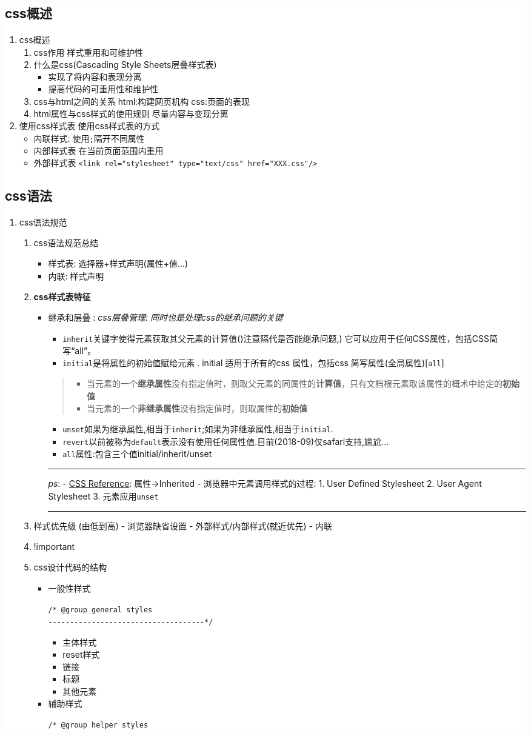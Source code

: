 ﻿## css概述
1.  css概述
	1. css作用
		样式重用和可维护性
	2. 什么是css(Cascading Style Sheets层叠样式表)
		- 实现了将内容和表现分离
		- 提高代码的可重用性和维护性  
	3. css与html之间的关系
		html:构建网页机构
		css:页面的表现
	4. html属性与css样式的使用规则
		尽量内容与变现分离
2.  使用css样式表
	 使用css样式表的方式
	- 内联样式:	使用`;`隔开不同属性
	- 内部样式表
		在当前页面范围内重用
	- 外部样式表
		`<link rel="stylesheet" type="text/css" href="XXX.css"/>	`
## css语法
1.  css语法规范
	1. css语法规范总结
		- 样式表: 选择器+样式声明(属性+值...)
		- 内联: 样式声明
	2. **css样式表特征**
		- 继承和层叠	: *css层叠管理: 同时也是处理css的继承问题的关键*
			- `inherit`关键字使得元素获取其父元素的计算值()注意隔代是否能继承问题,) 它可以应用于任何CSS属性，包括CSS简写“all”。
			- `initial`是将属性的初始值赋给元素 . initial 适用于所有的css 属性，包括css 简写属性(全局属性)[`all`]
			>-   当元素的一个**继承属性**没有指定值时，则取父元素的同属性的**计算值**，只有文档根元素取该属性的概术中给定的**初始值**
			>-   当元素的一个**非继承属性**没有指定值时，则取属性的**初始值**	
			- `unset`如果为继承属性,相当于`inherit`;如果为非继承属性,相当于`initial`.
			- `revert`以前被称为`default`表示没有使用任何属性值.目前(2018-09)仅safari支持,尴尬...
			- `all`属性:包含三个值initial/inherit/unset
			----
			*ps*: 
				- [CSS  Reference](https://www.w3schools.com/cssref/): 属性->Inherited
				- 浏览器中元素调用样式的过程:
						1. User Defined Stylesheet
						2. User Agent Stylesheet
						3. 元素应用`unset`
			
			---
		
	3. 样式优先级
			(由低到高)
			-  浏览器缺省设置
			- 外部样式/内部样式(就近优先)
			- 内联
	4. !important
	5. css设计代码的结构
		- 一般性样式
			```
			/* @group general styles
			------------------------------------*/
			```
			- 主体样式
			- reset样式
			- 链接
			- 标题
			- 其他元素
		- 辅助样式
			```
			/* @group helper styles